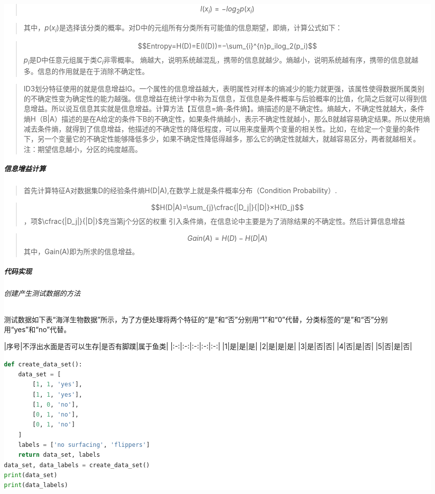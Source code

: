 >$$l(x_i)=−log_2p(x_i)$$

>其中，$p(x_i)$是选择该分类的概率。对D中的元组所有分类所有可能值的信息期望，即熵，计算公式如下：

>$$Entropy=H(D)=E(I(D))=−\sum_{i}^{n}p_ilog_2(p_i)$$ $p_i$是D中任意元组属于类$C_i$非零概率。
熵越大，说明系统越混乱，携带的信息就越少。熵越小，说明系统越有序，携带的信息就越多。信息的作用就是在于消除不确定性。

>ID3划分特征使用的就是信息增益IG。一个属性的信息增益越大，表明属性对样本的熵减少的能力就更强，该属性使得数据所属类别的不确定性变为确定性的能力越强。信息增益在统计学中称为互信息，互信息是条件概率与后验概率的比值，化简之后就可以得到信息增益。所以说互信息其实就是信息增益。计算方法【互信息=熵-条件熵】。熵描述的是不确定性。熵越大，不确定性就越大，条件熵H（B|A）描述的是在A给定的条件下B的不确定性，如果条件熵越小，表示不确定性就越小，那么B就越容易确定结果。所以使用熵减去条件熵，就得到了信息增益，他描述的不确定性的降低程度，可以用来度量两个变量的相关性。比如，在给定一个变量的条件下，另一个变量它的不确定性能够降低多少，如果不确定性降低得越多，那么它的确定性就越大，就越容易区分，两者就越相关。注：期望信息越小，分区的纯度越高。

##### 信息增益计算

>首先计算特征A对数据集D的经验条件熵H(D|A),在数学上就是条件概率分布（Condition Probability）.

>$$H(D|A)=\sum_{j}\cfrac{|D_j|}{|D|}×H(D_j)$$，项$\cfrac{|D_j|}{|D|}$充当第j个分区的权重
引入条件熵，在信息论中主要是为了消除结果的不确定性。然后计算信息增益

>$$Gain(A)=H(D)−H(D|A)$$
其中，Gain(A)即为所求的信息增益。

##### 代码实现
###### 创建产生测试数据的方法
测试数据如下表“海洋生物数据”所示，为了方便处理将两个特征的“是”和“否”分别用“1”和“0”代替，分类标签的“是”和“否”分别用“yes”和“no”代替。

|序号|不浮出水面是否可以生存|是否有脚蹼|属于鱼类|
|:-:|:-:|:-:|:-:|:-:|
|1|是|是|是|
|2|是|是|是|
|3|是|否|否|
|4|否|是|否|
|5|否|是|否|


```python
def create_data_set():
    data_set = [
        [1, 1, 'yes'],
        [1, 1, 'yes'],
        [1, 0, 'no'],
        [0, 1, 'no'],
        [0, 1, 'no']
    ]
    labels = ['no surfacing', 'flippers']
    return data_set, labels
data_set, data_labels = create_data_set()
print(data_set)
print(data_labels)
```
